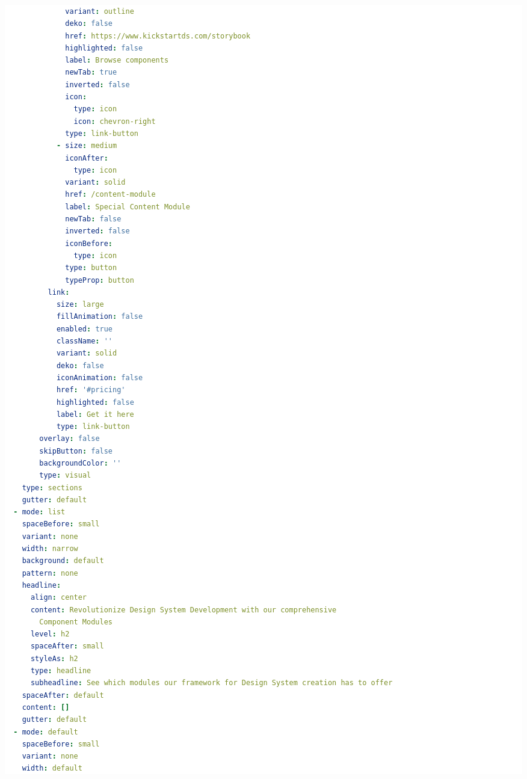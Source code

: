 ```yaml
              variant: outline
              deko: false
              href: https://www.kickstartds.com/storybook
              highlighted: false
              label: Browse components
              newTab: true
              inverted: false
              icon:
                type: icon
                icon: chevron-right
              type: link-button
            - size: medium
              iconAfter:
                type: icon
              variant: solid
              href: /content-module
              label: Special Content Module
              newTab: false
              inverted: false
              iconBefore:
                type: icon
              type: button
              typeProp: button
          link:
            size: large
            fillAnimation: false
            enabled: true
            className: ''
            variant: solid
            deko: false
            iconAnimation: false
            href: '#pricing'
            highlighted: false
            label: Get it here
            type: link-button
        overlay: false
        skipButton: false
        backgroundColor: ''
        type: visual
    type: sections
    gutter: default
  - mode: list
    spaceBefore: small
    variant: none
    width: narrow
    background: default
    pattern: none
    headline:
      align: center
      content: Revolutionize Design System Development with our comprehensive
        Component Modules
      level: h2
      spaceAfter: small
      styleAs: h2
      type: headline
      subheadline: See which modules our framework for Design System creation has to offer
    spaceAfter: default
    content: []
    gutter: default
  - mode: default
    spaceBefore: small
    variant: none
    width: default
```